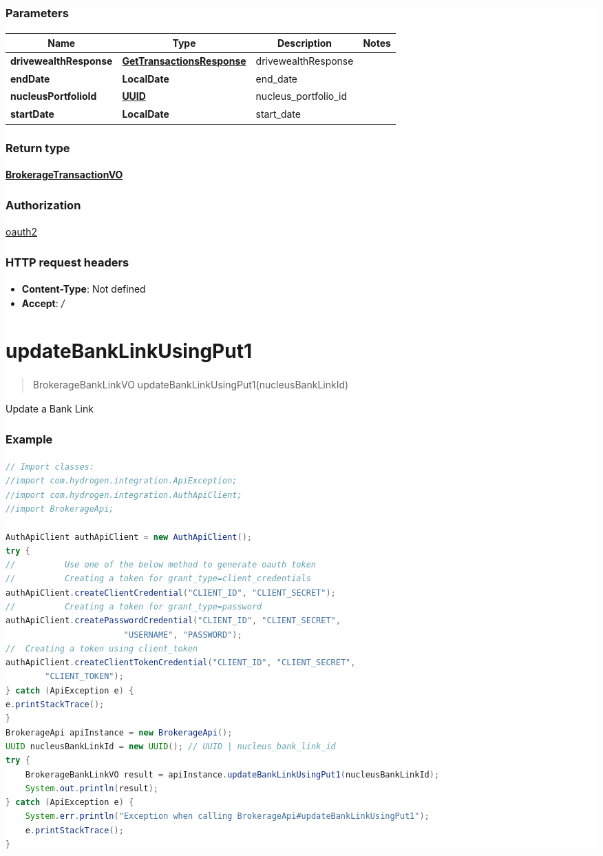 ```java
```

### Parameters

Name | Type | Description  | Notes
------------- | ------------- | ------------- | -------------
 **drivewealthResponse** | [**GetTransactionsResponse**](GetTransactionsResponse.md)| drivewealthResponse |
 **endDate** | **LocalDate**| end_date |
 **nucleusPortfolioId** | [**UUID**](.md)| nucleus_portfolio_id |
 **startDate** | **LocalDate**| start_date |

### Return type

[**BrokerageTransactionVO**](BrokerageTransactionVO.md)

### Authorization

[oauth2](../README.md#oauth2)

### HTTP request headers

 - **Content-Type**: Not defined
 - **Accept**: */*

<a name="updateBankLinkUsingPut1"></a>
# **updateBankLinkUsingPut1**
> BrokerageBankLinkVO updateBankLinkUsingPut1(nucleusBankLinkId)

Update a Bank Link

### Example
```java
// Import classes:
//import com.hydrogen.integration.ApiException;
//import com.hydrogen.integration.AuthApiClient;
//import BrokerageApi;

AuthApiClient authApiClient = new AuthApiClient();
try {
//          Use one of the below method to generate oauth token        
//          Creating a token for grant_type=client_credentials            
authApiClient.createClientCredential("CLIENT_ID", "CLIENT_SECRET");
//          Creating a token for grant_type=password
authApiClient.createPasswordCredential("CLIENT_ID", "CLIENT_SECRET",
                        "USERNAME", "PASSWORD");     
//  Creating a token using client_token
authApiClient.createClientTokenCredential("CLIENT_ID", "CLIENT_SECRET",
        "CLIENT_TOKEN");      
} catch (ApiException e) {
e.printStackTrace();
}
BrokerageApi apiInstance = new BrokerageApi();
UUID nucleusBankLinkId = new UUID(); // UUID | nucleus_bank_link_id
try {
    BrokerageBankLinkVO result = apiInstance.updateBankLinkUsingPut1(nucleusBankLinkId);
    System.out.println(result);
} catch (ApiException e) {
    System.err.println("Exception when calling BrokerageApi#updateBankLinkUsingPut1");
    e.printStackTrace();
}
```
